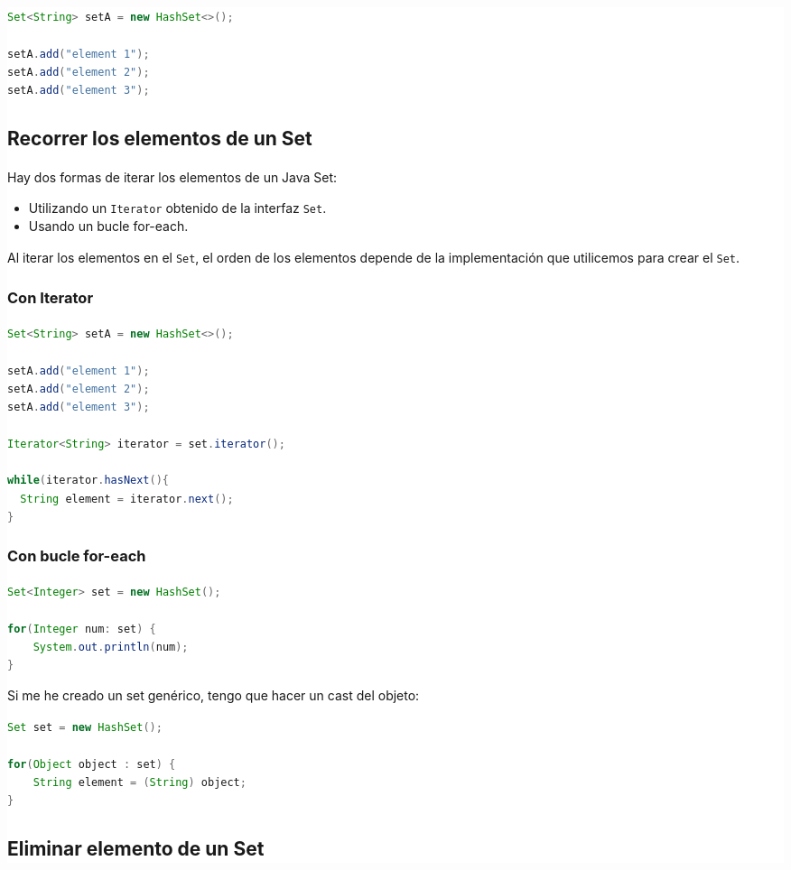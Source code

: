 ```java
Set<String> setA = new HashSet<>();

setA.add("element 1");
setA.add("element 2");
setA.add("element 3");
```

## Recorrer los elementos de un Set

Hay dos formas de iterar los elementos de un Java Set:

+ Utilizando un `Iterator` obtenido de la interfaz `Set`.
+ Usando un bucle for-each.

Al iterar los elementos en el `Set`, el orden de los elementos depende de la implementación que utilicemos para crear el `Set`.

### Con Iterator

```java
Set<String> setA = new HashSet<>();

setA.add("element 1");
setA.add("element 2");
setA.add("element 3");

Iterator<String> iterator = set.iterator();

while(iterator.hasNext(){
  String element = iterator.next();
}
```

### Con bucle for-each

```java
Set<Integer> set = new HashSet();

for(Integer num: set) {
    System.out.println(num);
}
```

Si me he creado un set genérico, tengo que hacer un cast del objeto:

```java
Set set = new HashSet();

for(Object object : set) {
    String element = (String) object;
}
```

## Eliminar elemento de un Set
